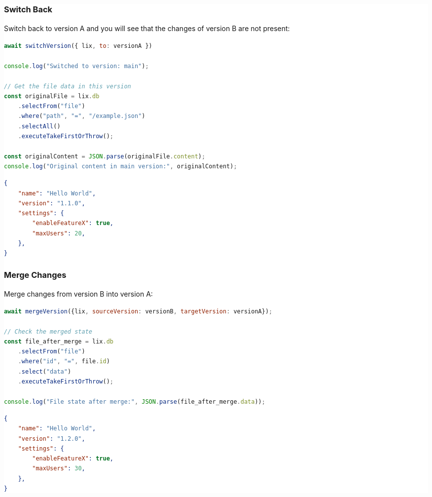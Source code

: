 ### Switch Back

Switch back to version A and you will see that the changes of version B are not present:

```javascript
await switchVersion({ lix, to: versionA })

console.log("Switched to version: main");

// Get the file data in this version
const originalFile = lix.db
	.selectFrom("file")
	.where("path", "=", "/example.json")
	.selectAll()
	.executeTakeFirstOrThrow();

const originalContent = JSON.parse(originalFile.content);
console.log("Original content in main version:", originalContent);
```

```json
{
	"name": "Hello World",
	"version": "1.1.0",
	"settings": {
		"enableFeatureX": true,
		"maxUsers": 20,
	},
}
```

### Merge Changes

Merge changes from version B into version A:

```javascript
await mergeVersion({lix, sourceVersion: versionB, targetVersion: versionA});

// Check the merged state
const file_after_merge = lix.db
	.selectFrom("file")
	.where("id", "=", file.id)
	.select("data")
	.executeTakeFirstOrThrow();

console.log("File state after merge:", JSON.parse(file_after_merge.data));
```

```json
{
	"name": "Hello World",
	"version": "1.2.0",
	"settings": {
		"enableFeatureX": true,
		"maxUsers": 30,
	},
}
```
